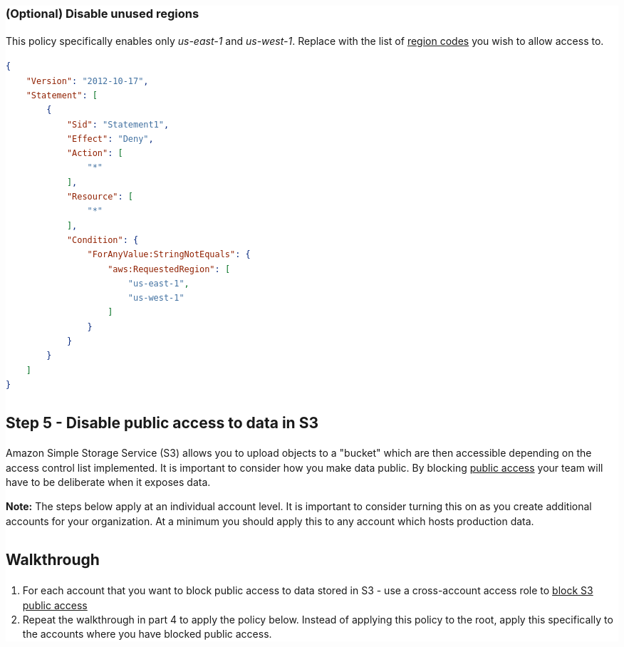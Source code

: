 ### (Optional) Disable unused regions

This policy specifically enables only _us-east-1_ and _us-west-1_. Replace with the list of [region codes](https://docs.aws.amazon.com/AWSEC2/latest/UserGuide/using-regions-availability-zones.html#concepts-available-regions) you wish to allow access to.

```json
{
    "Version": "2012-10-17",
    "Statement": [
        {
            "Sid": "Statement1",
            "Effect": "Deny",
            "Action": [
                "*"
            ],
            "Resource": [
                "*"
            ],
            "Condition": {
                "ForAnyValue:StringNotEquals": {
                    "aws:RequestedRegion": [
                        "us-east-1",
                        "us-west-1"
                    ]
                }
            }
        }
    ]
}
```

## Step 5 - Disable public access to data in S3

Amazon Simple Storage Service (S3) allows you to upload objects to a "bucket" which are then accessible depending on the access control list implemented. It is important to consider how you make data public. By blocking [public access](https://docs.aws.amazon.com/AmazonS3/latest/dev/access-control-block-public-access.html#access-control-block-public-access-policy-status) your team will have to be deliberate when it exposes data.

**Note:** The steps below apply at an individual account level. It is important to consider turning this on as you create additional accounts for your organization. At a minimum you should apply this to any account which hosts production data.

## Walkthrough

1. For each account that you want to block public access to data stored in S3 - use a cross-account access role to [block S3 public access](https://docs.aws.amazon.com/AmazonS3/latest/dev/access-control-block-public-access.html)
2. Repeat the walkthrough in part 4 to apply the policy below. Instead of applying this policy to the root, apply this specifically to the accounts where you have blocked public access.
